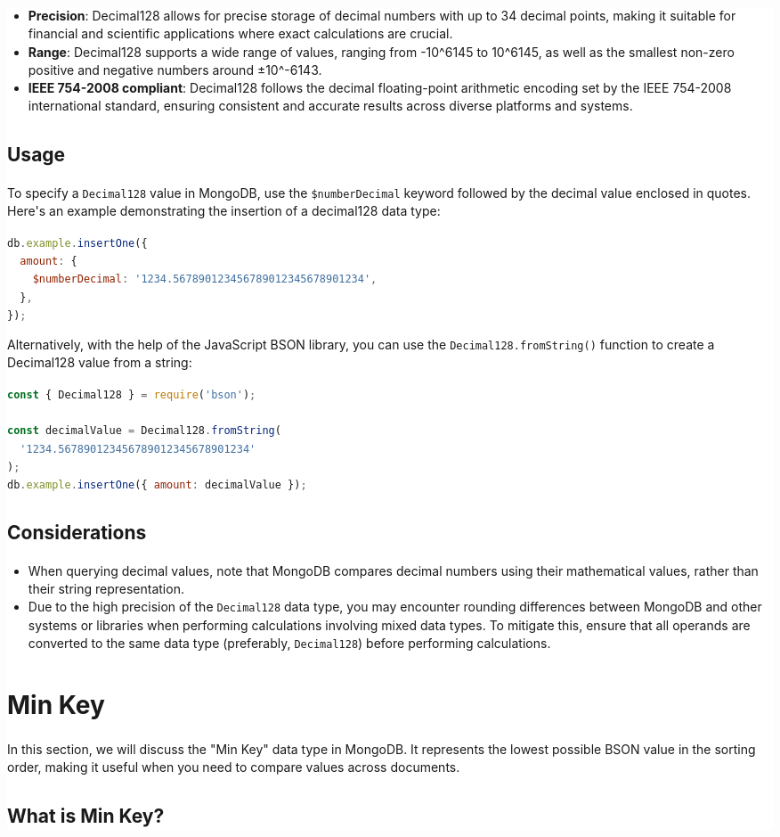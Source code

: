 - **Precision**: Decimal128 allows for precise storage of decimal numbers with up to 34 decimal points, making it suitable for financial and scientific applications where exact calculations are crucial.
- **Range**: Decimal128 supports a wide range of values, ranging from -10^6145 to 10^6145, as well as the smallest non-zero positive and negative numbers around ±10^-6143.
- **IEEE 754-2008 compliant**: Decimal128 follows the decimal floating-point arithmetic encoding set by the IEEE 754-2008 international standard, ensuring consistent and accurate results across diverse platforms and systems.

## Usage

To specify a `Decimal128` value in MongoDB, use the `$numberDecimal` keyword followed by the decimal value enclosed in quotes. Here's an example demonstrating the insertion of a decimal128 data type:

```javascript
db.example.insertOne({
  amount: {
    $numberDecimal: '1234.567890123456789012345678901234',
  },
});
```

Alternatively, with the help of the JavaScript BSON library, you can use the `Decimal128.fromString()` function to create a Decimal128 value from a string:

```javascript
const { Decimal128 } = require('bson');

const decimalValue = Decimal128.fromString(
  '1234.567890123456789012345678901234'
);
db.example.insertOne({ amount: decimalValue });
```

## Considerations

- When querying decimal values, note that MongoDB compares decimal numbers using their mathematical values, rather than their string representation.
- Due to the high precision of the `Decimal128` data type, you may encounter rounding differences between MongoDB and other systems or libraries when performing calculations involving mixed data types. To mitigate this, ensure that all operands are converted to the same data type (preferably, `Decimal128`) before performing calculations.



# Min Key

In this section, we will discuss the "Min Key" data type in MongoDB. It represents the lowest possible BSON value in the sorting order, making it useful when you need to compare values across documents.

## What is Min Key?
